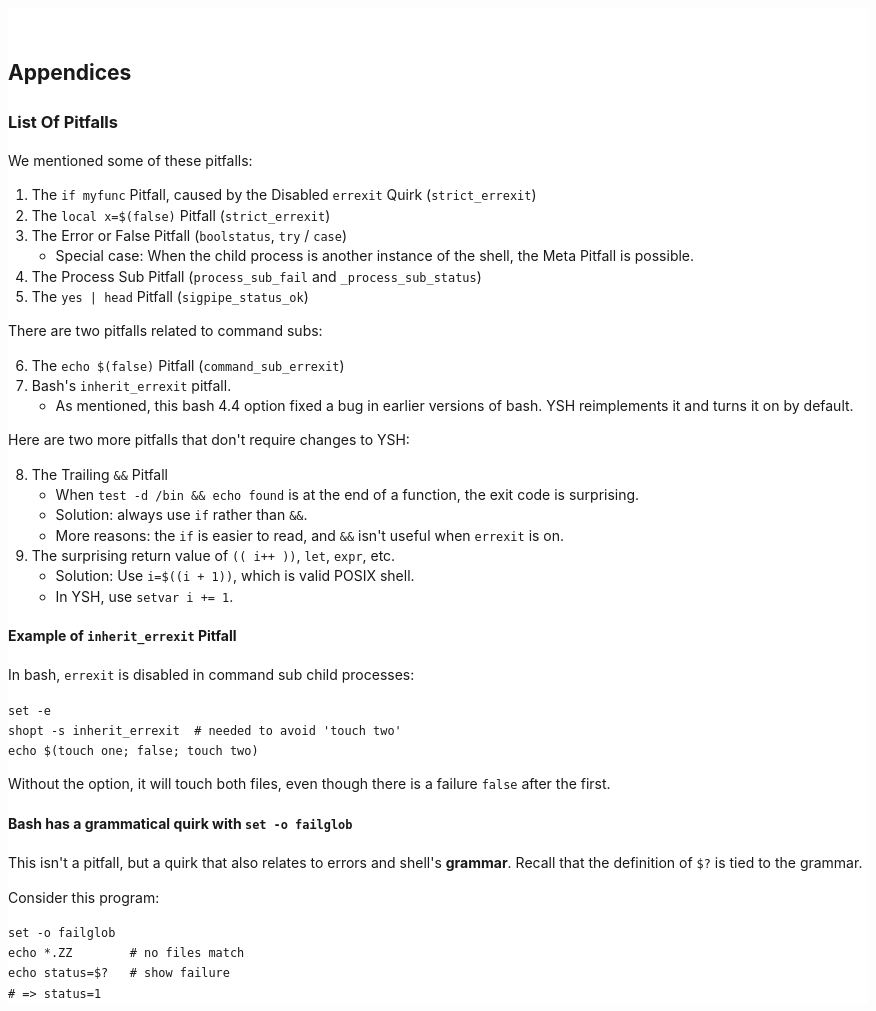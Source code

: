 &nbsp;

## Appendices

### List Of Pitfalls

We mentioned some of these pitfalls:

1. The `if myfunc` Pitfall, caused by the Disabled `errexit` Quirk (`strict_errexit`)
1. The `local x=$(false)` Pitfall (`strict_errexit`)
1. The Error or False Pitfall (`boolstatus`, `try` / `case`)
   - Special case: When the child process is another instance of the shell, the
     Meta Pitfall is possible.
1. The Process Sub Pitfall (`process_sub_fail` and `_process_sub_status`)
1. The `yes | head` Pitfall (`sigpipe_status_ok`)

There are two pitfalls related to command subs:

6. The `echo $(false)` Pitfall (`command_sub_errexit`)
6. Bash's `inherit_errexit` pitfall.
   - As mentioned, this bash 4.4 option fixed a bug in earlier versions of
     bash.  YSH reimplements it and turns it on by default.

Here are two more pitfalls that don't require changes to YSH:

8. The Trailing `&&` Pitfall
   - When `test -d /bin && echo found` is at the end of a function, the exit
     code is surprising.
   - Solution: always use `if` rather than `&&`.
   - More reasons: the `if` is easier to read, and `&&` isn't useful when
     `errexit` is on.
8. The surprising return value of `(( i++ ))`, `let`, `expr`, etc.
   - Solution: Use `i=$((i + 1))`, which is valid POSIX shell.
   - In YSH, use `setvar i += 1`.

#### Example of `inherit_errexit` Pitfall

In bash, `errexit` is disabled in command sub child processes:

    set -e
    shopt -s inherit_errexit  # needed to avoid 'touch two'
    echo $(touch one; false; touch two)

Without the option, it will touch both files, even though there is a failure
`false` after the first.

#### Bash has a grammatical quirk with `set -o failglob`

This isn't a pitfall, but a quirk that also relates to errors and shell's
**grammar**.  Recall that the definition of `$?` is tied to the grammar.

Consider this program:

    set -o failglob
    echo *.ZZ        # no files match
    echo status=$?   # show failure
    # => status=1
